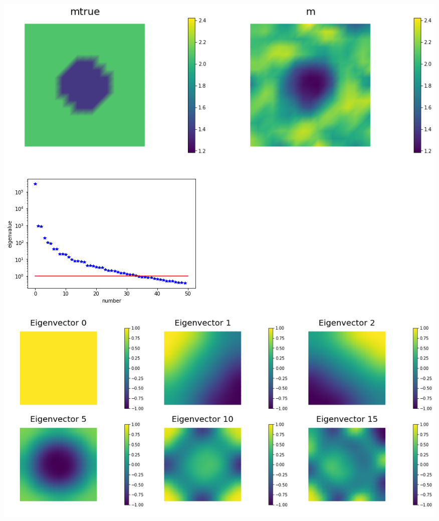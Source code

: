 

![png](Poisson_INCG_files/Poisson_INCG_25_5.png)



![png](Poisson_INCG_files/Poisson_INCG_25_6.png)



![png](Poisson_INCG_files/Poisson_INCG_25_7.png)
